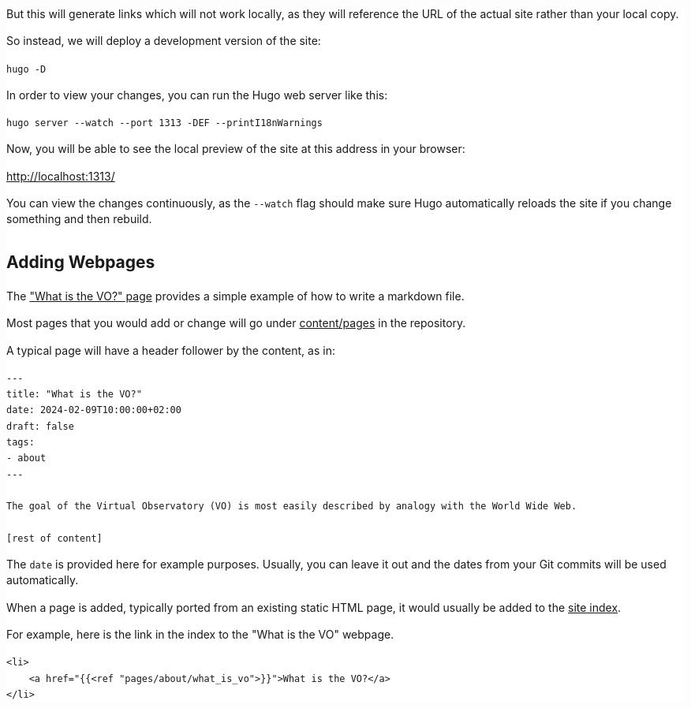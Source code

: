 But this will generate links which will not work locally, as they will reference the URL of the actual site rather than your local copy.

So instead, we will deploy a development version of the site:

```
hugo -D
```

In order to view your changes, you can run the Hugo web server like this:

```
hugo server --watch --port 1313 -DEF --printI18nWarnings
```

Now, you will be able to see the local preview of the site at this address in your browser:

[http://localhost:1313/](http://localhost:1313/)

You can view the changes continuously, as the `--watch` flag should make sure Hugo automatically reloads the site if you change something and then rebuild.

## Adding Webpages

The ["What is the VO?" page](content/pages/about/what_is_vo.md) provides a simple example of how to write a markdown file.

Most pages that you would add or change will go under [content/pages](https://github.com/ivoa/ivoa-web/tree/main/content/pages) in the repository.

A typical page will have a header follower by the content, as in:

```
---
title: "What is the VO?"
date: 2024-02-09T10:00:00+02:00
draft: false
tags:
- about
---

The goal of the Virtual Observatory (VO) is most easily described by analogy with the World Wide Web.

[rest of content]
```

The `date` is provided here for example purposes. Usually, you can leave it out and the dates from your Git commits will be used automatically.

When a page is added, typically ported from an existing static HTML page, it would usually be added to the [site index](https://github.com/ivoa/ivoa-web/blob/main/content/_index.html).

For example, here is the link in the index to the "What is the VO" webpage.

```
<li>
    <a href="{{<ref "pages/about/what_is_vo">}}">What is the VO?</a>
</li>
```
